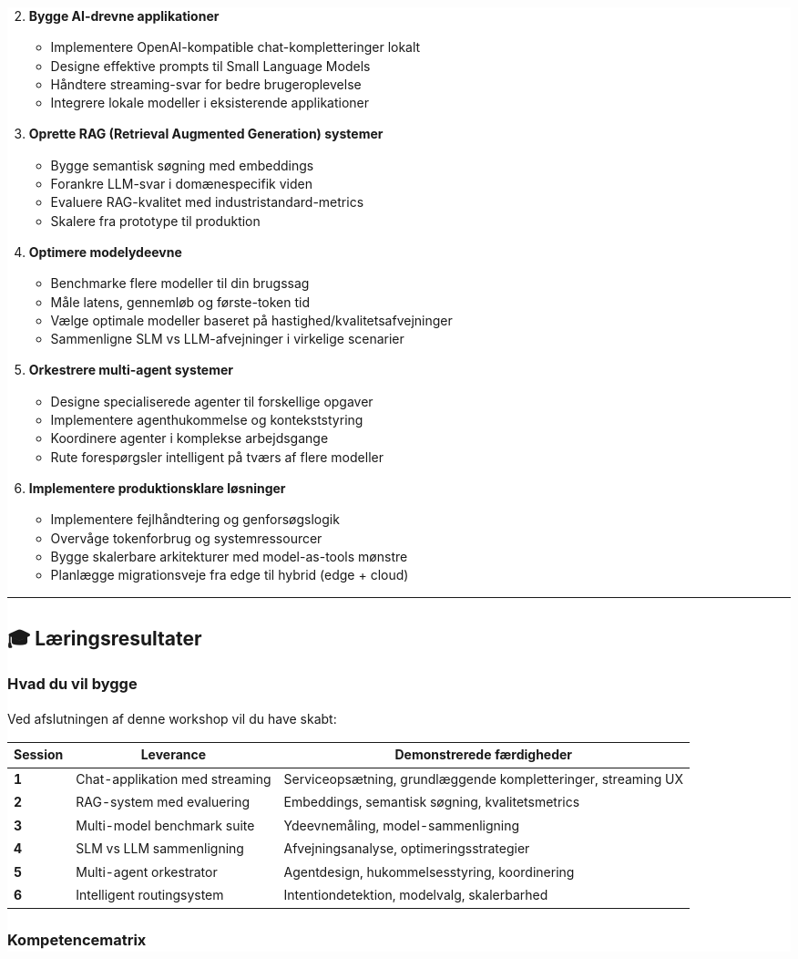 2. **Bygge AI-drevne applikationer**
   - Implementere OpenAI-kompatible chat-kompletteringer lokalt
   - Designe effektive prompts til Small Language Models
   - Håndtere streaming-svar for bedre brugeroplevelse
   - Integrere lokale modeller i eksisterende applikationer

3. **Oprette RAG (Retrieval Augmented Generation) systemer**
   - Bygge semantisk søgning med embeddings
   - Forankre LLM-svar i domænespecifik viden
   - Evaluere RAG-kvalitet med industristandard-metrics
   - Skalere fra prototype til produktion

4. **Optimere modelydeevne**
   - Benchmarke flere modeller til din brugssag
   - Måle latens, gennemløb og første-token tid
   - Vælge optimale modeller baseret på hastighed/kvalitetsafvejninger
   - Sammenligne SLM vs LLM-afvejninger i virkelige scenarier

5. **Orkestrere multi-agent systemer**
   - Designe specialiserede agenter til forskellige opgaver
   - Implementere agenthukommelse og kontekststyring
   - Koordinere agenter i komplekse arbejdsgange
   - Rute forespørgsler intelligent på tværs af flere modeller

6. **Implementere produktionsklare løsninger**
   - Implementere fejlhåndtering og genforsøgslogik
   - Overvåge tokenforbrug og systemressourcer
   - Bygge skalerbare arkitekturer med model-as-tools mønstre
   - Planlægge migrationsveje fra edge til hybrid (edge + cloud)

---

## 🎓 Læringsresultater

### Hvad du vil bygge

Ved afslutningen af denne workshop vil du have skabt:

| Session | Leverance | Demonstrerede færdigheder |
|---------|-----------|---------------------------|
| **1** | Chat-applikation med streaming | Serviceopsætning, grundlæggende kompletteringer, streaming UX |
| **2** | RAG-system med evaluering | Embeddings, semantisk søgning, kvalitetsmetrics |
| **3** | Multi-model benchmark suite | Ydeevnemåling, model-sammenligning |
| **4** | SLM vs LLM sammenligning | Afvejningsanalyse, optimeringsstrategier |
| **5** | Multi-agent orkestrator | Agentdesign, hukommelsesstyring, koordinering |
| **6** | Intelligent routingsystem | Intentiondetektion, modelvalg, skalerbarhed |

### Kompetencematrix
